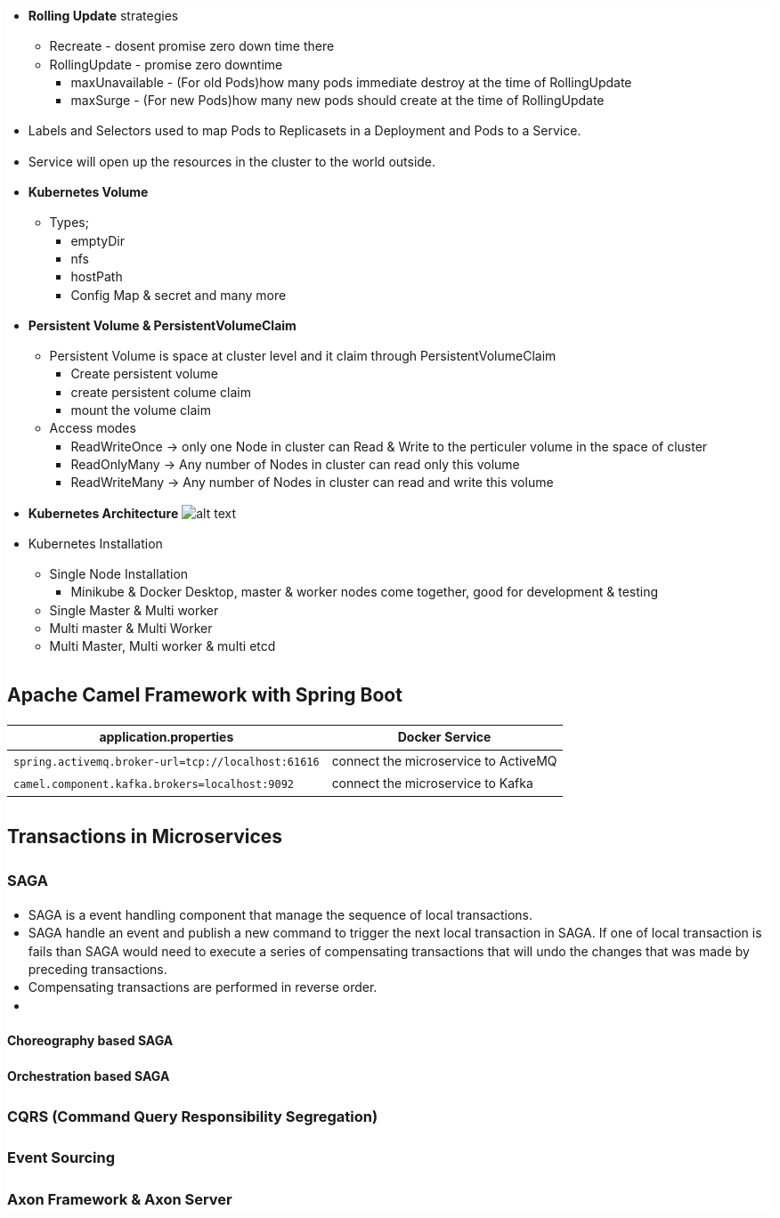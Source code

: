   - <b>Rolling Update</b> strategies
    - Recreate - dosent promise zero down time there
    - RollingUpdate - promise zero downtime
      - maxUnavailable - (For old Pods)how many pods immediate destroy at the time of RollingUpdate
      - maxSurge - (For new Pods)how many new pods should create at the time of RollingUpdate
  - Labels and Selectors used to map Pods to Replicasets in a Deployment and Pods to a Service.
  - Service will open up the resources in the cluster to the world outside.
  
  - <b>Kubernetes Volume</b>
    - Types;
      - emptyDir
      - nfs
      - hostPath
      - Config Map & secret and many more
  - <b>Persistent Volume & PersistentVolumeClaim</b>
    - Persistent Volume is space at cluster level and it claim through PersistentVolumeClaim
      - Create persistent volume
      - create persistent colume claim
      - mount the volume claim
    - Access modes
      - ReadWriteOnce -> only one Node in cluster can Read & Write to the perticuler volume in the space of cluster
      - ReadOnlyMany -> Any number of Nodes in cluster can read only this volume 
      - ReadWriteMany -> Any number of Nodes in cluster can read and write this volume
  

- <b>Kubernetes Architecture</b>
![alt text](https://github.com/pratap86/microservices/blob/master/images/K8s_Architecture.PNG?raw=true)

- Kubernetes Installation
  - Single Node Installation
    - Minikube & Docker Desktop, master & worker nodes come together, good for development & testing
  - Single Master & Multi worker
  - Multi master & Multi Worker
  - Multi Master, Multi worker & multi etcd
    

## Apache Camel Framework with Spring Boot

|application.properties|Docker Service|
|---|---|
|`spring.activemq.broker-url=tcp://localhost:61616`|connect the microservice to ActiveMQ|
|`camel.component.kafka.brokers=localhost:9092`|connect the microservice to Kafka|

## Transactions in Microservices

### SAGA

- SAGA is a event handling component that manage the sequence of local transactions.
- SAGA handle an event and publish a new command to trigger the next local transaction in SAGA. If one of local transaction is fails than SAGA would need to execute a series of compensating transactions that will undo the changes that was made by preceding transactions.
- Compensating transactions are performed in reverse order.
- 

#### Choreography based SAGA
#### Orchestration based SAGA

### CQRS (Command Query Responsibility Segregation)
### Event Sourcing
### Axon Framework & Axon Server
